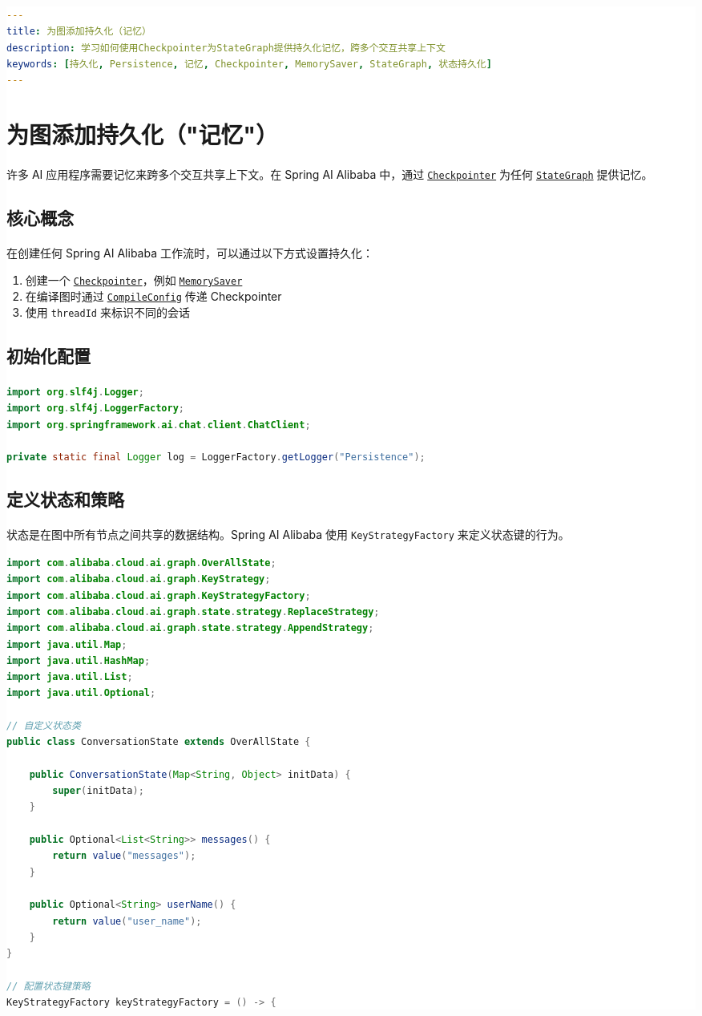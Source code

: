 ```yaml
---
title: 为图添加持久化（记忆）
description: 学习如何使用Checkpointer为StateGraph提供持久化记忆，跨多个交互共享上下文
keywords: [持久化, Persistence, 记忆, Checkpointer, MemorySaver, StateGraph, 状态持久化]
---
```


# 为图添加持久化（"记忆"）

许多 AI 应用程序需要记忆来跨多个交互共享上下文。在 Spring AI Alibaba 中，通过 [`Checkpointer`] 为任何 [`StateGraph`] 提供记忆。

## 核心概念

在创建任何 Spring AI Alibaba 工作流时，可以通过以下方式设置持久化：

1. 创建一个 [`Checkpointer`]，例如 [`MemorySaver`]
2. 在编译图时通过 [`CompileConfig`] 传递 Checkpointer
3. 使用 `threadId` 来标识不同的会话

[`StateGraph`]: https://github.com/alibaba/spring-ai-alibaba/blob/main/spring-ai-alibaba-graph-core/src/main/java/com/alibaba/cloud/ai/graph/StateGraph.java
[`Checkpointer`]: https://github.com/alibaba/spring-ai-alibaba/blob/main/spring-ai-alibaba-graph-core/src/main/java/com/alibaba/cloud/ai/graph/checkpoint/Checkpoint.java
[`MemorySaver`]: https://github.com/alibaba/spring-ai-alibaba/blob/main/spring-ai-alibaba-graph-core/src/main/java/com/alibaba/cloud/ai/graph/checkpoint/savers/MemorySaver.java
[`CompileConfig`]: https://github.com/alibaba/spring-ai-alibaba/blob/main/spring-ai-alibaba-graph-core/src/main/java/com/alibaba/cloud/ai/graph/CompileConfig.java

## 初始化配置

```java
import org.slf4j.Logger;
import org.slf4j.LoggerFactory;
import org.springframework.ai.chat.client.ChatClient;

private static final Logger log = LoggerFactory.getLogger("Persistence");
```

## 定义状态和策略

状态是在图中所有节点之间共享的数据结构。Spring AI Alibaba 使用 `KeyStrategyFactory` 来定义状态键的行为。

```java
import com.alibaba.cloud.ai.graph.OverAllState;
import com.alibaba.cloud.ai.graph.KeyStrategy;
import com.alibaba.cloud.ai.graph.KeyStrategyFactory;
import com.alibaba.cloud.ai.graph.state.strategy.ReplaceStrategy;
import com.alibaba.cloud.ai.graph.state.strategy.AppendStrategy;
import java.util.Map;
import java.util.HashMap;
import java.util.List;
import java.util.Optional;

// 自定义状态类
public class ConversationState extends OverAllState {

    public ConversationState(Map<String, Object> initData) {
        super(initData);
    }

    public Optional<List<String>> messages() {
        return value("messages");
    }

    public Optional<String> userName() {
        return value("user_name");
    }
}

// 配置状态键策略
KeyStrategyFactory keyStrategyFactory = () -> {
```

[`MemorySaver`]: https://langgraph4j.github.io/langgraph4j/apidocs/org/bsc/langgraph4j/checkpoint/MemorySaver.html